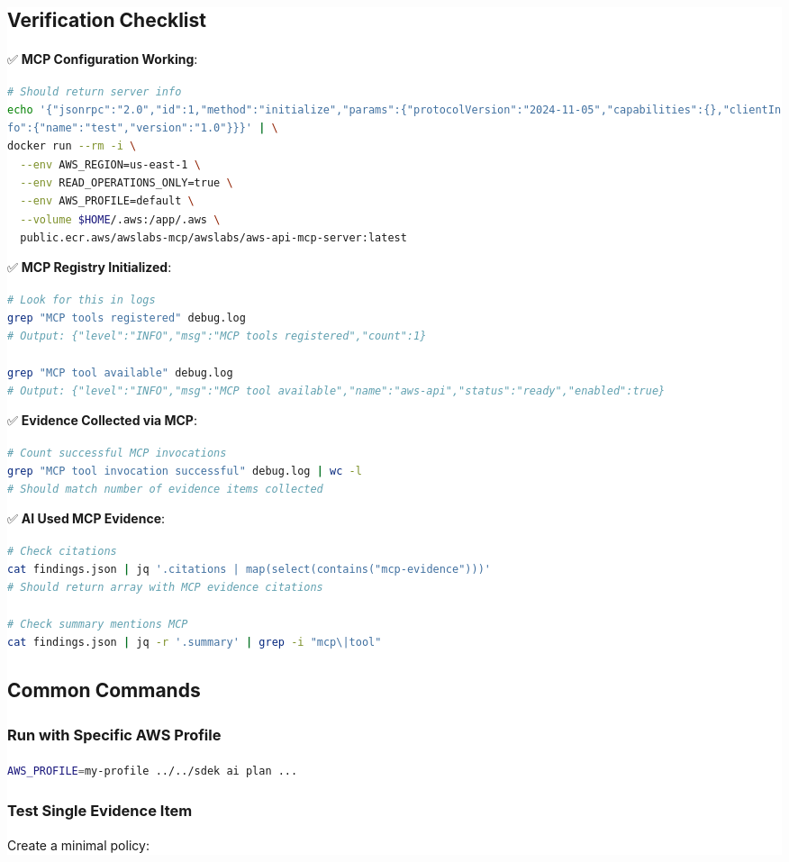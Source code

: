 ## Verification Checklist

✅ **MCP Configuration Working**:
```bash
# Should return server info
echo '{"jsonrpc":"2.0","id":1,"method":"initialize","params":{"protocolVersion":"2024-11-05","capabilities":{},"clientInfo":{"name":"test","version":"1.0"}}}' | \
docker run --rm -i \
  --env AWS_REGION=us-east-1 \
  --env READ_OPERATIONS_ONLY=true \
  --env AWS_PROFILE=default \
  --volume $HOME/.aws:/app/.aws \
  public.ecr.aws/awslabs-mcp/awslabs/aws-api-mcp-server:latest
```

✅ **MCP Registry Initialized**:
```bash
# Look for this in logs
grep "MCP tools registered" debug.log
# Output: {"level":"INFO","msg":"MCP tools registered","count":1}

grep "MCP tool available" debug.log  
# Output: {"level":"INFO","msg":"MCP tool available","name":"aws-api","status":"ready","enabled":true}
```

✅ **Evidence Collected via MCP**:
```bash
# Count successful MCP invocations
grep "MCP tool invocation successful" debug.log | wc -l
# Should match number of evidence items collected
```

✅ **AI Used MCP Evidence**:
```bash
# Check citations
cat findings.json | jq '.citations | map(select(contains("mcp-evidence")))'
# Should return array with MCP evidence citations

# Check summary mentions MCP
cat findings.json | jq -r '.summary' | grep -i "mcp\|tool"
```

## Common Commands

### Run with Specific AWS Profile

```bash
AWS_PROFILE=my-profile ../../sdek ai plan ...
```

### Test Single Evidence Item

Create a minimal policy:
